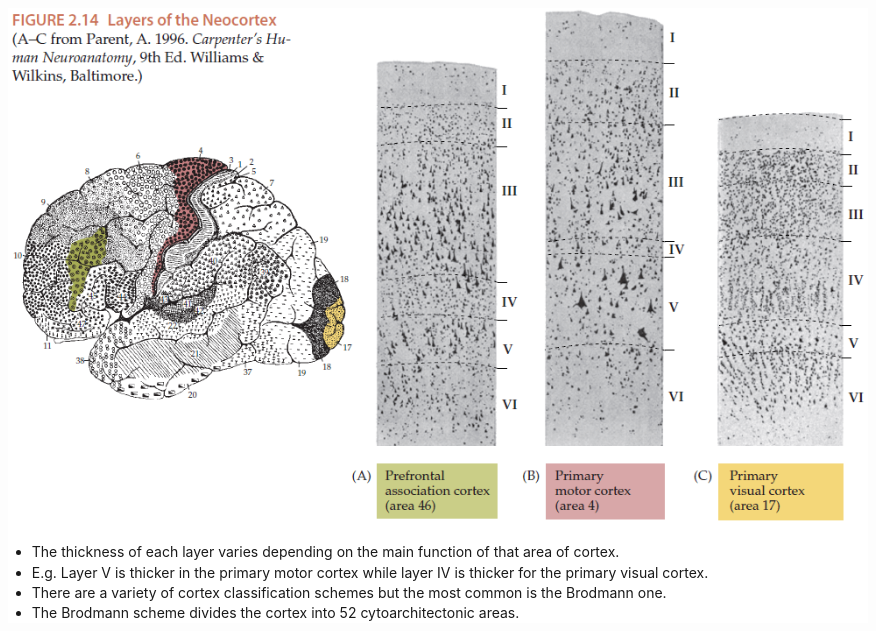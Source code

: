 ![Figure 2.14](figure2-14.png)
- The thickness of each layer varies depending on the main function of that area of cortex.
- E.g. Layer V is thicker in the primary motor cortex while layer IV is thicker for the primary visual cortex.
- There are a variety of cortex classification schemes but the most common is the Brodmann one.
- The Brodmann scheme divides the cortex into 52 cytoarchitectonic areas.